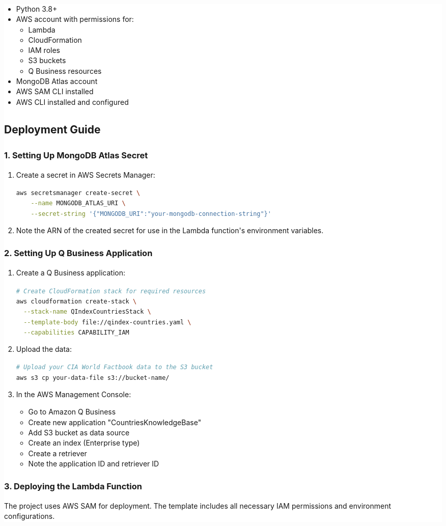 - Python 3.8+
- AWS account with permissions for:
  - Lambda
  - CloudFormation
  - IAM roles
  - S3 buckets
  - Q Business resources
- MongoDB Atlas account
- AWS SAM CLI installed
- AWS CLI installed and configured

## Deployment Guide

### 1. Setting Up MongoDB Atlas Secret

1. Create a secret in AWS Secrets Manager:
   ```bash
   aws secretsmanager create-secret \
       --name MONGODB_ATLAS_URI \
       --secret-string '{"MONGODB_URI":"your-mongodb-connection-string"}'
   ```

2. Note the ARN of the created secret for use in the Lambda function's environment variables.

### 2. Setting Up Q Business Application

1. Create a Q Business application:
   ```bash
   # Create CloudFormation stack for required resources
   aws cloudformation create-stack \
     --stack-name QIndexCountriesStack \
     --template-body file://qindex-countries.yaml \
     --capabilities CAPABILITY_IAM
   ```

2. Upload the data:
   ```bash
   # Upload your CIA World Factbook data to the S3 bucket
   aws s3 cp your-data-file s3://bucket-name/
   ```

3. In the AWS Management Console:
   - Go to Amazon Q Business
   - Create new application "CountriesKnowledgeBase"
   - Add S3 bucket as data source
   - Create an index (Enterprise type)
   - Create a retriever
   - Note the application ID and retriever ID

### 3. Deploying the Lambda Function

The project uses AWS SAM for deployment. The template includes all necessary IAM permissions and environment configurations.
